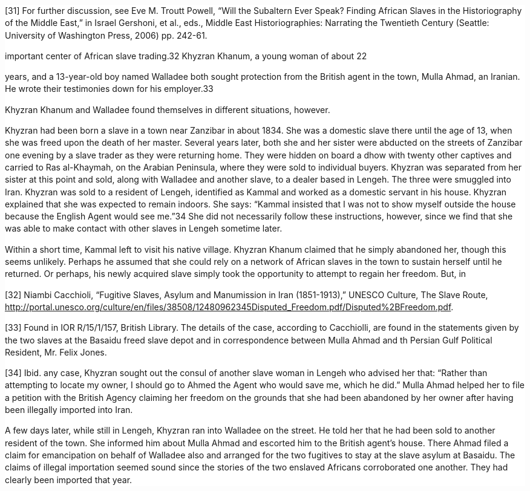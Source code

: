 \[31\] For further discussion, see Eve M. Troutt Powell, “Will the Subaltern Ever Speak? Finding African Slaves in the
Historiography of the Middle East,” in Israel Gershoni, et al., eds., Middle East Historiographies: Narrating the
Twentieth Century (Seattle: University of Washington Press, 2006) pp. 242-61.

important center of African slave trading.32 Khyzran Khanum, a young woman of about 22

years, and a 13-year-old boy named Walladee both sought protection from the British agent in
the town, Mulla Ahmad, an Iranian. He wrote their testimonies down for his employer.33

Khyzran Khanum and Walladee found themselves in different situations, however.

Khyzran had been born a slave in a town near Zanzibar in about 1834. She was a domestic slave
there until the age of 13, when she was freed upon the death of her master. Several years later,
both she and her sister were abducted on the streets of Zanzibar one evening by a slave trader as
they were returning home. They were hidden on board a dhow with twenty other captives and
carried to Ras al-Khaymah, on the Arabian Peninsula, where they were sold to individual buyers.
Khyzran was separated from her sister at this point and sold, along with Walladee and another
slave, to a dealer based in Lengeh. The three were smuggled into Iran. Khyzran was sold to a
resident of Lengeh, identified as Kammal and worked as a domestic servant in his house.
Khyzran explained that she was expected to remain indoors. She says: “Kammal insisted that I
was not to show myself outside the house because the English Agent would see me.”34 She did
not necessarily follow these instructions, however, since we find that she was able to make
contact with other slaves in Lengeh sometime later.

Within a short time, Kammal left to visit his native village. Khyzran Khanum claimed
that he simply abandoned her, though this seems unlikely. Perhaps he assumed that she could
rely on a network of African slaves in the town to sustain herself until he returned. Or perhaps,
his newly acquired slave simply took the opportunity to attempt to regain her freedom. But, in

\[32\] Niambi Cacchioli, “Fugitive Slaves, Asylum and Manumission in Iran (1851-1913),” UNESCO Culture, The Slave
Route, http://portal.unesco.org/culture/en/files/38508/12480962345Disputed_Freedom.pdf/Disputed%2BFreedom.pdf.

\[33\] Found in IOR R/15/1/157, British Library. The details of the case, according to Cacchiolli, are found in the
statements given by the two slaves at the Basaidu freed slave depot and in correspondence between Mulla Ahmad
and th Persian Gulf Political Resident, Mr. Felix Jones.

\[34\] Ibid.
any case, Khyzran sought out the consul of another slave woman in Lengeh who advised her
that: “Rather than attempting to locate my owner, I should go to Ahmed the Agent who would
save me, which he did.” Mulla Ahmad helped her to file a petition with the British Agency
claiming her freedom on the grounds that she had been abandoned by her owner after having
been illegally imported into Iran.

A few days later, while still in Lengeh, Khyzran ran into Walladee on the street. He told
her that he had been sold to another resident of the town. She informed him about Mulla Ahmad
and escorted him to the British agent’s house. There Ahmad filed a claim for emancipation on
behalf of Walladee also and arranged for the two fugitives to stay at the slave asylum at Basaidu.
The claims of illegal importation seemed sound since the stories of the two enslaved Africans
corroborated one another. They had clearly been imported that year.
